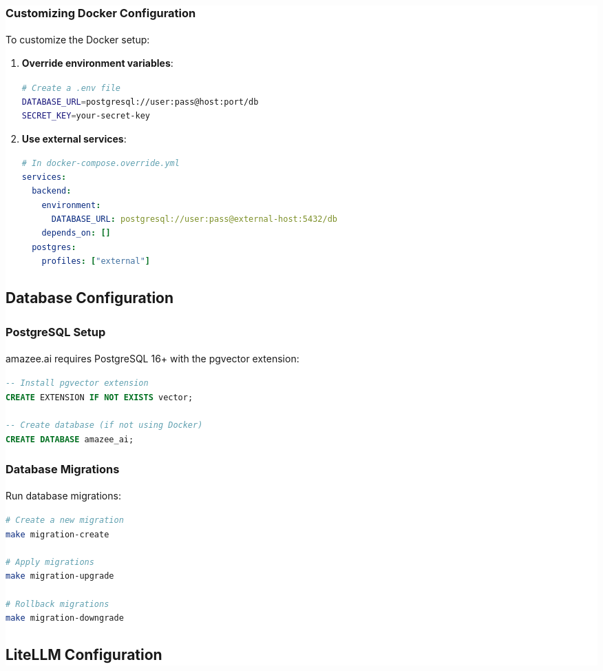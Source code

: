 ### Customizing Docker Configuration

To customize the Docker setup:

1. **Override environment variables**:
   ```bash
   # Create a .env file
   DATABASE_URL=postgresql://user:pass@host:port/db
   SECRET_KEY=your-secret-key
   ```

2. **Use external services**:
   ```yaml
   # In docker-compose.override.yml
   services:
     backend:
       environment:
         DATABASE_URL: postgresql://user:pass@external-host:5432/db
       depends_on: []
     postgres:
       profiles: ["external"]
   ```

## Database Configuration

### PostgreSQL Setup

amazee.ai requires PostgreSQL 16+ with the pgvector extension:

```sql
-- Install pgvector extension
CREATE EXTENSION IF NOT EXISTS vector;

-- Create database (if not using Docker)
CREATE DATABASE amazee_ai;
```

### Database Migrations

Run database migrations:

```bash
# Create a new migration
make migration-create

# Apply migrations
make migration-upgrade

# Rollback migrations
make migration-downgrade
```

## LiteLLM Configuration
